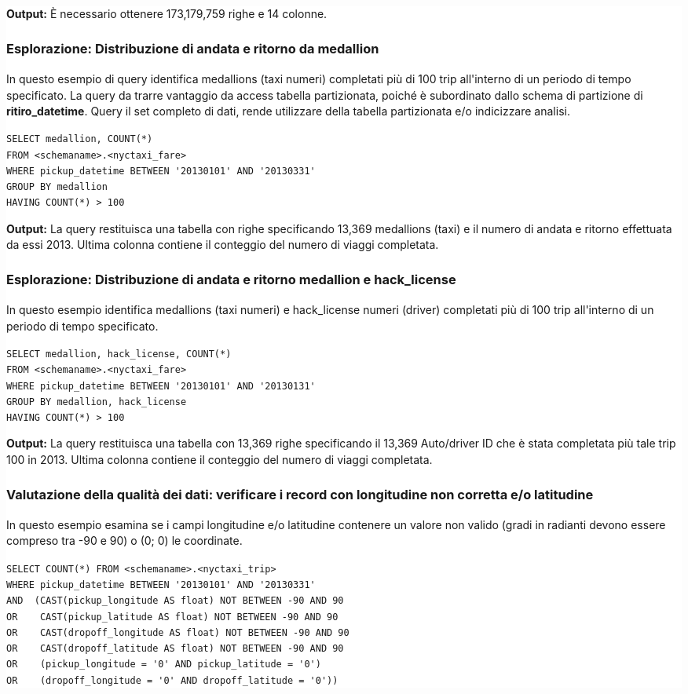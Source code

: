 **Output:** È necessario ottenere 173,179,759 righe e 14 colonne.

### <a name="exploration-trip-distribution-by-medallion"></a>Esplorazione: Distribuzione di andata e ritorno da medallion

In questo esempio di query identifica medallions (taxi numeri) completati più di 100 trip all'interno di un periodo di tempo specificato. La query da trarre vantaggio da access tabella partizionata, poiché è subordinato dallo schema di partizione di **ritiro\_datetime**. Query il set completo di dati, rende utilizzare della tabella partizionata e/o indicizzare analisi.

    SELECT medallion, COUNT(*)
    FROM <schemaname>.<nyctaxi_fare>
    WHERE pickup_datetime BETWEEN '20130101' AND '20130331'
    GROUP BY medallion
    HAVING COUNT(*) > 100

**Output:** La query restituisca una tabella con righe specificando 13,369 medallions (taxi) e il numero di andata e ritorno effettuata da essi 2013. Ultima colonna contiene il conteggio del numero di viaggi completata.

### <a name="exploration-trip-distribution-by-medallion-and-hacklicense"></a>Esplorazione: Distribuzione di andata e ritorno medallion e hack_license

In questo esempio identifica medallions (taxi numeri) e hack_license numeri (driver) completati più di 100 trip all'interno di un periodo di tempo specificato.

    SELECT medallion, hack_license, COUNT(*)
    FROM <schemaname>.<nyctaxi_fare>
    WHERE pickup_datetime BETWEEN '20130101' AND '20130131'
    GROUP BY medallion, hack_license
    HAVING COUNT(*) > 100

**Output:** La query restituisca una tabella con 13,369 righe specificando il 13,369 Auto/driver ID che è stata completata più tale trip 100 in 2013. Ultima colonna contiene il conteggio del numero di viaggi completata.

### <a name="data-quality-assessment-verify-records-with-incorrect-longitude-andor-latitude"></a>Valutazione della qualità dei dati: verificare i record con longitudine non corretta e/o latitudine

In questo esempio esamina se i campi longitudine e/o latitudine contenere un valore non valido (gradi in radianti devono essere compreso tra -90 e 90) o (0; 0) le coordinate.

    SELECT COUNT(*) FROM <schemaname>.<nyctaxi_trip>
    WHERE pickup_datetime BETWEEN '20130101' AND '20130331'
    AND  (CAST(pickup_longitude AS float) NOT BETWEEN -90 AND 90
    OR    CAST(pickup_latitude AS float) NOT BETWEEN -90 AND 90
    OR    CAST(dropoff_longitude AS float) NOT BETWEEN -90 AND 90
    OR    CAST(dropoff_latitude AS float) NOT BETWEEN -90 AND 90
    OR    (pickup_longitude = '0' AND pickup_latitude = '0')
    OR    (dropoff_longitude = '0' AND dropoff_latitude = '0'))
